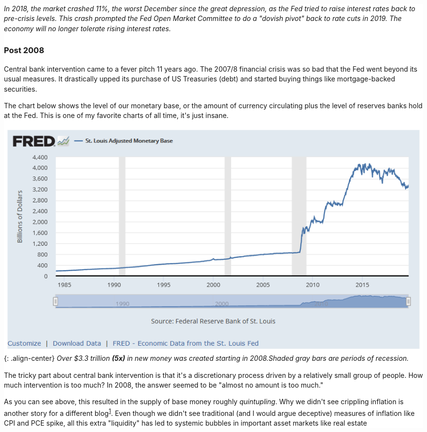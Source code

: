 
*In 2018, the market crashed 11%, the worst December since the great depression, as the Fed tried to raise interest rates back to pre-crisis levels. This crash prompted the Fed Open Market Committee to do a "dovish pivot" back to rate cuts in 2019. The economy will no longer tolerate rising interest rates.*

### Post 2008
Central bank intervention came to a fever pitch 11 years ago. The 2007/8 financial crisis was so bad that the Fed went beyond its usual measures. It drastically upped its purchase of US Treasuries (debt) and started buying things like mortgage-backed securities.

The chart below shows the level of our monetary base, or the amount of currency circulating plus the level of reserves banks hold at the Fed. This is one of my favorite charts of all time, it's just insane.

![](assets/images/cy19/cy19m8/jo-7.png){: .align-center}
*Over $3.3 trillion **(5x)** in new money was created starting in 2008.Shaded gray bars are periods of recession.*

The tricky part about central bank intervention is that it's a discretionary process driven by a relatively small group of people. How much intervention is too much? In 2008, the answer seemed to be "almost no amount is too much."

As you can see above, this resulted in the supply of base money roughly _quintupling_. Why we didn't see crippling inflation is another story for a different blog<sup>[1](https://jameso.be/2019/08/24/bitcoin-is-for-this.html#fn:1)</sup>. Even though we didn't see traditional (and I would argue deceptive) measures of inflation like CPI and PCE spike, all this extra "liquidity" has led to systemic bubbles in important asset markets like real estate
